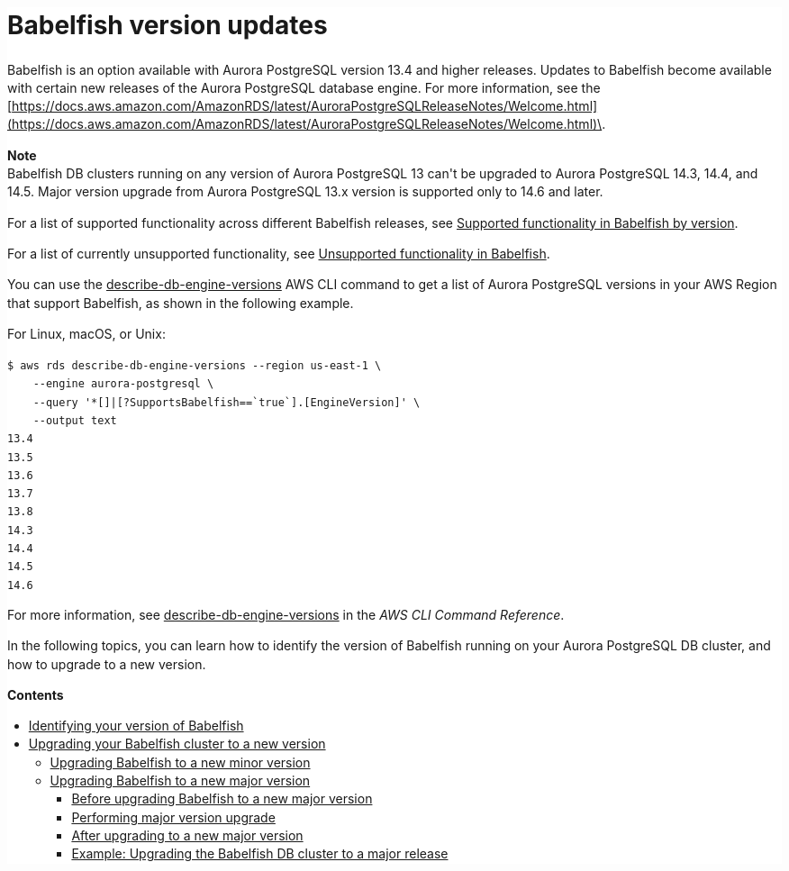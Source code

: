 # Babelfish version updates<a name="babelfish-information"></a>

Babelfish is an option available with Aurora PostgreSQL version 13\.4 and higher releases\. Updates to Babelfish become available with certain new releases of the Aurora PostgreSQL database engine\. For more information, see the [https://docs.aws.amazon.com/AmazonRDS/latest/AuroraPostgreSQLReleaseNotes/Welcome.html](https://docs.aws.amazon.com/AmazonRDS/latest/AuroraPostgreSQLReleaseNotes/Welcome.html)\. 

**Note**  
Babelfish DB clusters running on any version of Aurora PostgreSQL 13 can't be upgraded to Aurora PostgreSQL 14\.3, 14\.4, and 14\.5\. Major version upgrade from Aurora PostgreSQL 13\.x version is supported only to 14\.6 and later\. 

For a list of supported functionality across different Babelfish releases, see [Supported functionality in Babelfish by version](babelfish-compatibility.supported-functionality-table.md)\. 

For a list of currently unsupported functionality, see [Unsupported functionality in Babelfish](babelfish-compatibility.tsql.limitations-unsupported.md)\.

You can use the [describe\-db\-engine\-versions](https://docs.aws.amazon.com/cli/latest/reference/rds/describe-db-engine-versions.html) AWS CLI command to get a list of Aurora PostgreSQL versions in your AWS Region that support Babelfish, as shown in the following example\. 

For Linux, macOS, or Unix:

```
$ aws rds describe-db-engine-versions --region us-east-1 \
    --engine aurora-postgresql \
    --query '*[]|[?SupportsBabelfish==`true`].[EngineVersion]' \
    --output text
13.4
13.5
13.6
13.7
13.8
14.3
14.4
14.5
14.6
```

For more information, see [describe\-db\-engine\-versions](https://docs.aws.amazon.com/cli/latest/reference/rds/describe-db-engine-versions.html) in the *AWS CLI Command Reference*\.

In the following topics, you can learn how to identify the version of Babelfish running on your Aurora PostgreSQL DB cluster, and how to upgrade to a new version\.

**Contents**
+ [Identifying your version of Babelfish](#babelfish-information-identify-version)
+ [Upgrading your Babelfish cluster to a new version](#babelfish-information-upgrading)
  + [Upgrading Babelfish to a new minor version](#babelfish-information-upgrading-minor)
  + [Upgrading Babelfish to a new major version](#babelfish-information-upgrading-major)
    + [Before upgrading Babelfish to a new major version](#babelfish-information-upgrading-preliminary)
    + [Performing major version upgrade](#babelfish-performing-major-version-upgrade)
    + [After upgrading to a new major version](#babelfish-information-upgrading-post-upgrade)
    + [Example: Upgrading the Babelfish DB cluster to a major release](#babelfish-information-upgrading-example)

